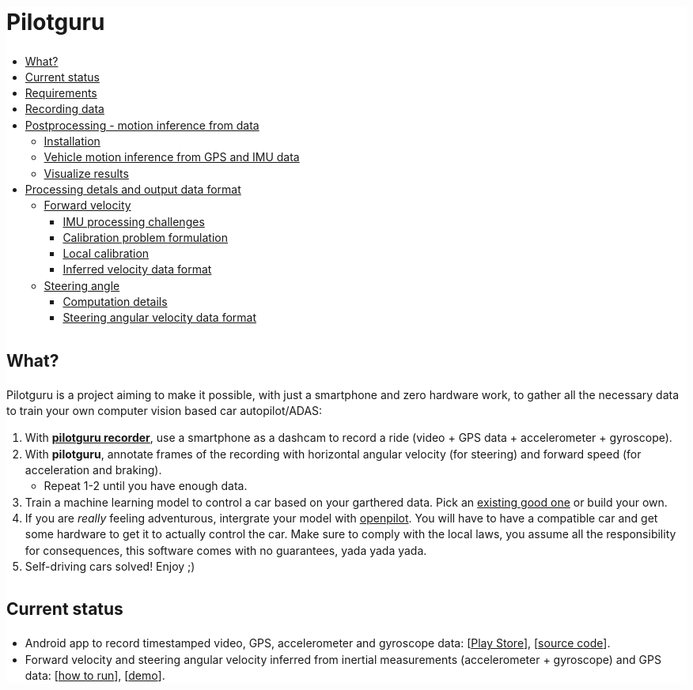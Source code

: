 # Pilotguru

* [What?](#what)
* [Current status](#current-status)
* [Requirements](#requirements)
* [Recording data](#recording-data)
* [Postprocessing - motion inference from data](#postprocessing)
  + [Installation](#installation)
  + [Vehicle motion inference from GPS and IMU data](#velocity-from-imu)
  + [Visualize results](#visualize-results)
* [Processing detals and output data format](#processing-details)
  + [Forward velocity](#forward-velocity-details)
    - [IMU processing challenges](#imu-processing-challenges)
    - [Calibration problem formulation](#calibration-problem-formulation)
    - [Local calibration](#local-calibration)
    - [Inferred velocity data format](#inferred-velocity-data-format)
  + [Steering angle](#steering-details)
    - [Computation details](#steering-computation-details)
    - [Steering angular velocity data format](#steering-data-format)

## What? <a name="what"/>

Pilotguru is a project aiming to make it possible, with just a smartphone and zero hardware work,
to gather all the necessary data to train your own computer vision based car autopilot/ADAS:
1. With [**pilotguru recorder**](https://github.com/waiwnf/pilotguru/tree/master/mobile/android), use a smartphone as a dashcam to record a ride (video + GPS data + accelerometer + gyroscope).
2. With **pilotguru**, annotate frames of the recording with horizontal angular velocity (for steering) and 
   forward speed (for acceleration and braking).
    * Repeat 1-2 until you have enough data.
3. Train a machine learning model to control a car based on your garthered data.
   Pick an [existing good one](https://github.com/udacity/self-driving-car/tree/master/steering-models/community-models)
   or build your own.
4. If you are *really* feeling adventurous, intergrate your model with 
   [openpilot](https://github.com/commaai/openpilot).
   You will have to have a compatible car and get some hardware to
   get it to actually control the car. Make sure to comply with the local laws,
   you assume all the responsibility for consequences,
   this software comes with no guarantees, yada yada yada.
5. Self-driving cars solved! Enjoy ;)

## Current status <a name="current-status"/>

* Android app to record timestamped video, GPS, accelerometer and gyroscope data: [[Play Store](https://play.google.com/store/apps/details?id=ru.pilotguru.recorder)], [[source code](https://github.com/waiwnf/pilotguru/tree/master/mobile/android)].
* Forward velocity and steering angular velocity inferred from inertial measurements (accelerometer + gyroscope) and GPS data: [[how to run](#velocity-from-imu)], [[demo](https://youtu.be/HvfqpzvW2E8)].

